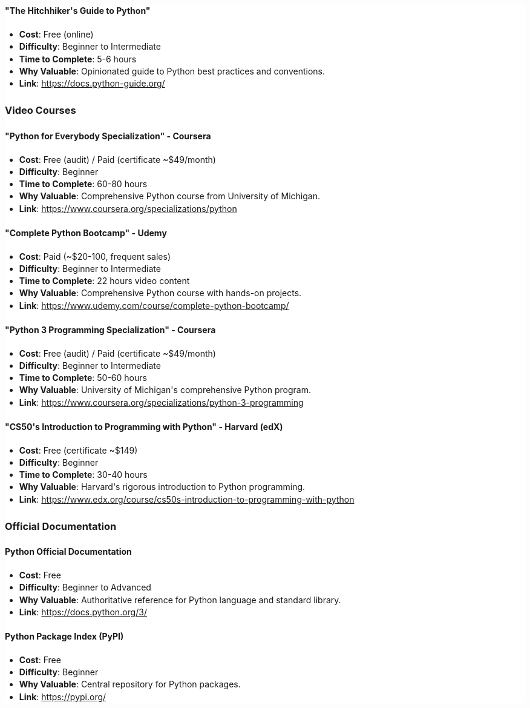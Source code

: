 #### "The Hitchhiker's Guide to Python"
- **Cost**: Free (online)
- **Difficulty**: Beginner to Intermediate
- **Time to Complete**: 5-6 hours
- **Why Valuable**: Opinionated guide to Python best practices and conventions.
- **Link**: https://docs.python-guide.org/

### Video Courses

#### "Python for Everybody Specialization" - Coursera
- **Cost**: Free (audit) / Paid (certificate ~$49/month)
- **Difficulty**: Beginner
- **Time to Complete**: 60-80 hours
- **Why Valuable**: Comprehensive Python course from University of Michigan.
- **Link**: https://www.coursera.org/specializations/python

#### "Complete Python Bootcamp" - Udemy
- **Cost**: Paid (~$20-100, frequent sales)
- **Difficulty**: Beginner to Intermediate
- **Time to Complete**: 22 hours video content
- **Why Valuable**: Comprehensive Python course with hands-on projects.
- **Link**: https://www.udemy.com/course/complete-python-bootcamp/

#### "Python 3 Programming Specialization" - Coursera
- **Cost**: Free (audit) / Paid (certificate ~$49/month)
- **Difficulty**: Beginner to Intermediate
- **Time to Complete**: 50-60 hours
- **Why Valuable**: University of Michigan's comprehensive Python program.
- **Link**: https://www.coursera.org/specializations/python-3-programming

#### "CS50's Introduction to Programming with Python" - Harvard (edX)
- **Cost**: Free (certificate ~$149)
- **Difficulty**: Beginner
- **Time to Complete**: 30-40 hours
- **Why Valuable**: Harvard's rigorous introduction to Python programming.
- **Link**: https://www.edx.org/course/cs50s-introduction-to-programming-with-python

### Official Documentation

#### Python Official Documentation
- **Cost**: Free
- **Difficulty**: Beginner to Advanced
- **Why Valuable**: Authoritative reference for Python language and standard library.
- **Link**: https://docs.python.org/3/

#### Python Package Index (PyPI)
- **Cost**: Free
- **Difficulty**: Beginner
- **Why Valuable**: Central repository for Python packages.
- **Link**: https://pypi.org/
